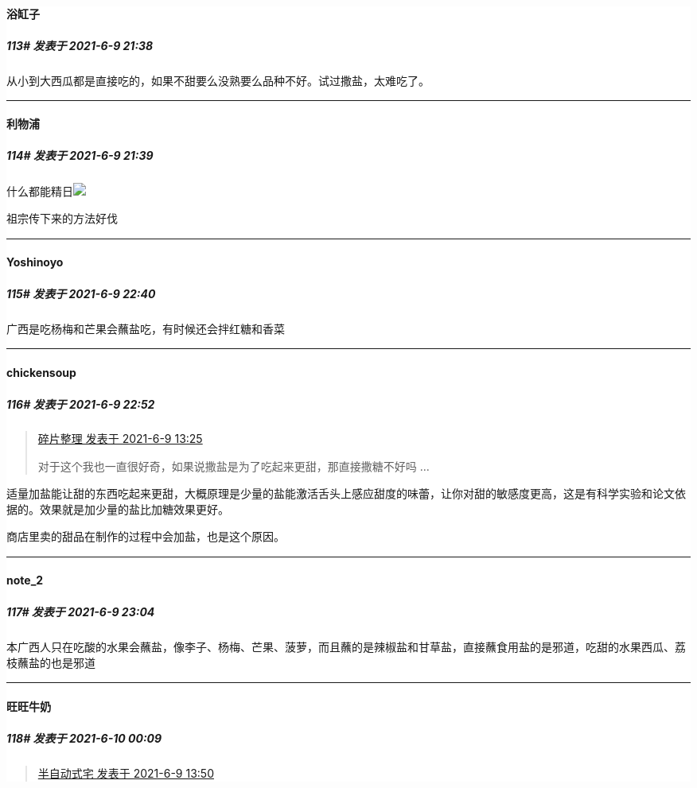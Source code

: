 ####  浴缸子  
##### 113#       发表于 2021-6-9 21:38


从小到大西瓜都是直接吃的，如果不甜要么没熟要么品种不好。试过撒盐，太难吃了。


*****

####  利物浦  
##### 114#       发表于 2021-6-9 21:39


什么都能精日<img src="https://static.saraba1st.com/image/smiley/face2017/067.png" referrerpolicy="no-referrer">

祖宗传下来的方法好伐


*****

####  Yoshinoyo  
##### 115#       发表于 2021-6-9 22:40


广西是吃杨梅和芒果会蘸盐吃，有时候还会拌红糖和香菜


*****

####  chickensoup  
##### 116#       发表于 2021-6-9 22:52


<blockquote><a href="httphttps://bbs.saraba1st.com/2b/forum.php?mod=redirect&amp;goto=findpost&amp;pid=51529415&amp;ptid=2008962" target="_blank">碎片整理 发表于 2021-6-9 13:25</a>

对于这个我也一直很好奇，如果说撒盐是为了吃起来更甜，那直接撒糖不好吗 ...</blockquote>
适量加盐能让甜的东西吃起来更甜，大概原理是少量的盐能激活舌头上感应甜度的味蕾，让你对甜的敏感度更高，这是有科学实验和论文依据的。效果就是加少量的盐比加糖效果更好。

商店里卖的甜品在制作的过程中会加盐，也是这个原因。


*****

####  note_2  
##### 117#       发表于 2021-6-9 23:04


本广西人只在吃酸的水果会蘸盐，像李子、杨梅、芒果、菠萝，而且蘸的是辣椒盐和甘草盐，直接蘸食用盐的是邪道，吃甜的水果西瓜、荔枝蘸盐的也是邪道


*****

####  旺旺牛奶  
##### 118#       发表于 2021-6-10 00:09


<blockquote><a href="httphttps://bbs.saraba1st.com/2b/forum.php?mod=redirect&amp;goto=findpost&amp;pid=51529827&amp;ptid=2008962" target="_blank">半自动式宅 发表于 2021-6-9 13:50</a>
